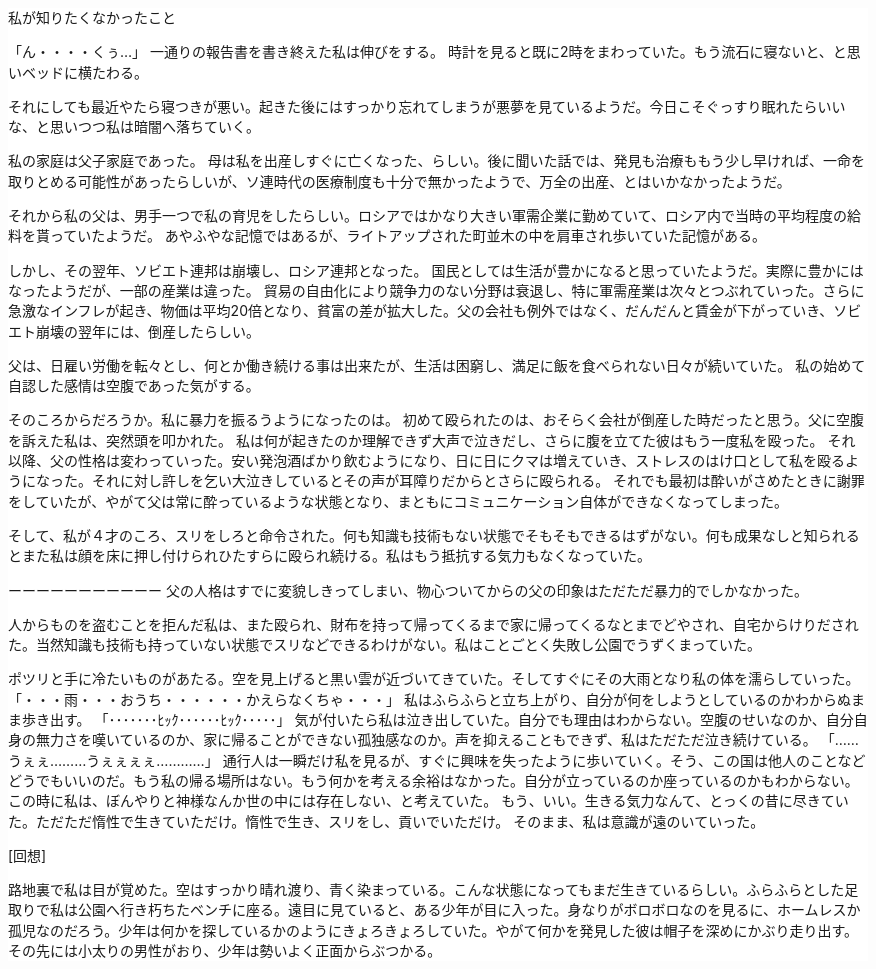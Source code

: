 私が知りたくなかったこと

「ん・・・・くぅ…」
一通りの報告書を書き終えた私は伸びをする。
時計を見ると既に2時をまわっていた。もう流石に寝ないと、と思いベッドに横たわる。

それにしても最近やたら寝つきが悪い。起きた後にはすっかり忘れてしまうが悪夢を見ているようだ。今日こそぐっすり眠れたらいいな、と思いつつ私は暗闇へ落ちていく。

私の家庭は父子家庭であった。
母は私を出産しすぐに亡くなった、らしい。後に聞いた話では、発見も治療ももう少し早ければ、一命を取りとめる可能性があったらしいが、ソ連時代の医療制度も十分で無かったようで、万全の出産、とはいかなかったようだ。

それから私の父は、男手一つで私の育児をしたらしい。ロシアではかなり大きい軍需企業に勤めていて、ロシア内で当時の平均程度の給料を貰っていたようだ。
あやふやな記憶ではあるが、ライトアップされた町並木の中を肩車され歩いていた記憶がある。


しかし、その翌年、ソビエト連邦は崩壊し、ロシア連邦となった。
国民としては生活が豊かになると思っていたようだ。実際に豊かにはなったようだが、一部の産業は違った。
貿易の自由化により競争力のない分野は衰退し、特に軍需産業は次々とつぶれていった。さらに急激なインフレが起き、物価は平均20倍となり、貧富の差が拡大した。父の会社も例外ではなく、だんだんと賃金が下がっていき、ソビエト崩壊の翌年には、倒産したらしい。


父は、日雇い労働を転々とし、何とか働き続ける事は出来たが、生活は困窮し、満足に飯を食べられない日々が続いていた。
私の始めて自認した感情は空腹であった気がする。

そのころからだろうか。私に暴力を振るうようになったのは。
初めて殴られたのは、おそらく会社が倒産した時だったと思う。父に空腹を訴えた私は、突然頭を叩かれた。
私は何が起きたのか理解できず大声で泣きだし、さらに腹を立てた彼はもう一度私を殴った。
それ以降、父の性格は変わっていった。安い発泡酒ばかり飲むようになり、日に日にクマは増えていき、ストレスのはけ口として私を殴るようになった。それに対し許しを乞い大泣きしているとその声が耳障りだからとさらに殴られる。
それでも最初は酔いがさめたときに謝罪をしていたが、やがて父は常に酔っているような状態となり、まともにコミュニケーション自体ができなくなってしまった。

そして、私が４才のころ、スリをしろと命令された。何も知識も技術もない状態でそもそもできるはずがない。何も成果なしと知られるとまた私は顔を床に押し付けられひたすらに殴られ続ける。私はもう抵抗する気力もなくなっていた。

ーーーーーーーーーーー
父の人格はすでに変貌しきってしまい、物心ついてからの父の印象はただただ暴力的でしかなかった。

人からものを盗むことを拒んだ私は、また殴られ、財布を持って帰ってくるまで家に帰ってくるなとまでどやされ、自宅からけりだされた。当然知識も技術も持っていない状態でスリなどできるわけがない。私はことごとく失敗し公園でうずくまっていた。

ポツリと手に冷たいものがあたる。空を見上げると黒い雲が近づいてきていた。そしてすぐにその大雨となり私の体を濡らしていった。
「・・・雨・・・おうち・・・・・・かえらなくちゃ・・・」
私はふらふらと立ち上がり、自分が何をしようとしているのかわからぬまま歩き出す。
「･･･････ﾋｯｸ･･････ﾋｯｸ･････」
気が付いたら私は泣き出していた。自分でも理由はわからない。空腹のせいなのか、自分自身の無力さを嘆いているのか、家に帰ることができない孤独感なのか。声を抑えることもできず、私はただただ泣き続けている。
「……うぇぇ………うぇぇぇぇ…………」
通行人は一瞬だけ私を見るが、すぐに興味を失ったように歩いていく。そう、この国は他人のことなどどうでもいいのだ。もう私の帰る場所はない。もう何かを考える余裕はなかった。自分が立っているのか座っているのかもわからない。
この時に私は、ぼんやりと神様なんか世の中には存在しない、と考えていた。
もう、いい。生きる気力なんて、とっくの昔に尽きていた。ただただ惰性で生きていただけ。惰性で生き、スリをし、貢いでいただけ。
そのまま、私は意識が遠のいていった。


[回想]


路地裏で私は目が覚めた。空はすっかり晴れ渡り、青く染まっている。こんな状態になってもまだ生きているらしい。ふらふらとした足取りで私は公園へ行き朽ちたベンチに座る。遠目に見ていると、ある少年が目に入った。身なりがボロボロなのを見るに、ホームレスか孤児なのだろう。少年は何かを探しているかのようにきょろきょろしていた。やがて何かを発見した彼は帽子を深めにかぶり走り出す。その先には小太りの男性がおり、少年は勢いよく正面からぶつかる。
